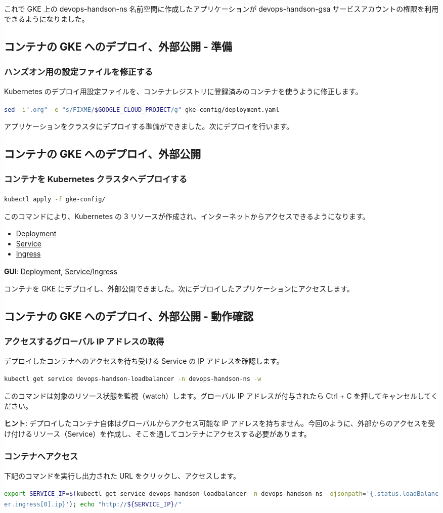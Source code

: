 <walkthrough-footnote>これで GKE 上の devops-handson-ns 名前空間に作成したアプリケーションが devops-handson-gsa サービスアカウントの権限を利用できるようになりました。</walkthrough-footnote>

## コンテナの GKE へのデプロイ、外部公開 - 準備

### **ハンズオン用の設定ファイルを修正する**

Kubernetes のデプロイ用設定ファイルを、コンテナレジストリに登録済みのコンテナを使うように修正します。

```bash
sed -i".org" -e "s/FIXME/$GOOGLE_CLOUD_PROJECT/g" gke-config/deployment.yaml
```

<walkthrough-footnote>アプリケーションをクラスタにデプロイする準備ができました。次にデプロイを行います。</walkthrough-footnote>

## コンテナの GKE へのデプロイ、外部公開

### **コンテナを Kubernetes クラスタへデプロイする**

```bash
kubectl apply -f gke-config/
```

このコマンドにより、Kubernetes の 3 リソースが作成され、インターネットからアクセスできるようになります。

- [Deployment](https://cloud.google.com/kubernetes-engine/docs/concepts/deployment)
- [Service](https://kubernetes.io/ja/docs/concepts/services-networking/service/)
- [Ingress](https://kubernetes.io/ja/docs/concepts/services-networking/ingress/)

**GUI**: [Deployment](https://console.cloud.google.com/kubernetes/workload?project={{project-id}}), [Service/Ingress](https://console.cloud.google.com/kubernetes/discovery?project={{project-id}})

<walkthrough-footnote>コンテナを GKE にデプロイし、外部公開できました。次にデプロイしたアプリケーションにアクセスします。</walkthrough-footnote>

## コンテナの GKE へのデプロイ、外部公開 - 動作確認

### **アクセスするグローバル IP アドレスの取得**

デプロイしたコンテナへのアクセスを待ち受ける Service の IP アドレスを確認します。

```bash
kubectl get service devops-handson-loadbalancer -n devops-handson-ns -w
```

このコマンドは対象のリソース状態を監視（watch）します。グローバル IP アドレスが付与されたら Ctrl + C を押してキャンセルしてください。

**ヒント**: デプロイしたコンテナ自体はグローバルからアクセス可能な IP アドレスを持ちません。今回のように、外部からのアクセスを受け付けるリソース（Service）を作成し、そこを通してコンテナにアクセスする必要があります。

### **コンテナへアクセス**

下記のコマンドを実行し出力された URL をクリックし、アクセスします。

```bash
export SERVICE_IP=$(kubectl get service devops-handson-loadbalancer -n devops-handson-ns -ojsonpath='{.status.loadBalancer.ingress[0].ip}'); echo "http://${SERVICE_IP}/"
```
